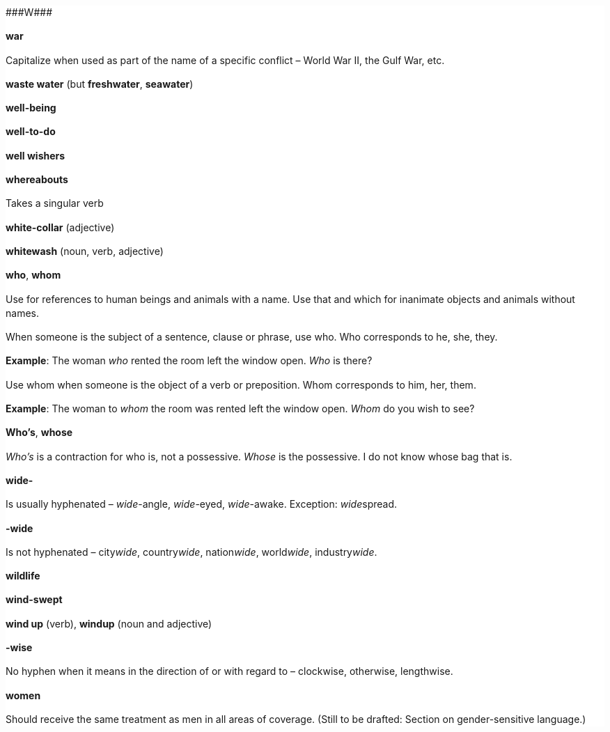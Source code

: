 ###W###

**war**

Capitalize when used as part of the name of a specific conflict – World War II, the Gulf War, etc.

**waste water** (but **freshwater**, **seawater**)

**well-being**

**well-to-do**

**well wishers**

**whereabouts**

Takes a singular verb

**white-collar** (adjective)

**whitewash** (noun, verb, adjective)

**who**, **whom**

Use for references to human beings and animals with a name. Use that and which for inanimate objects and animals without names.

When someone is the subject of a sentence, clause or phrase, use who. Who corresponds to he, she, they.

**Example**: The woman *who* rented the room left the window open. *Who* is there?

Use whom when someone is the object of a verb or preposition. Whom corresponds to him, her, them.

**Example**: The woman to *whom* the room was rented left the window open. *Whom* do you wish to see?

**Who’s**, **whose**

*Who’s* is a contraction for who is, not a possessive. *Whose* is the possessive. I do not know whose bag that is.

**wide-**

Is usually hyphenated – *wide*-angle, *wide*-eyed, *wide*-awake. Exception: *wide*spread.

**-wide**

Is not hyphenated – city*wide*, country*wide*, nation*wide*, world*wide*, industry*wide*.

**wildlife**

**wind-swept**

**wind up** (verb), **windup** (noun and adjective)

**-wise**

No hyphen when it means in the direction of or with regard to – clockwise, otherwise, lengthwise.

**women**

Should receive the same treatment as men in all areas of coverage. (Still to be drafted: Section on gender-sensitive language.)
